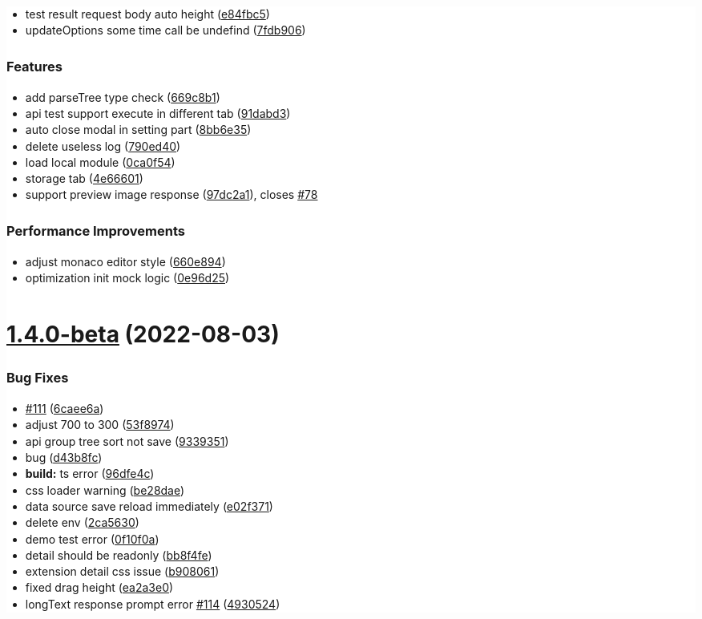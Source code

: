 * test result request body auto height ([e84fbc5](https://github.com/eolinker/eoapi/commit/e84fbc55fa1655018b28dc057b4cf8397f878271))
* updateOptions some time call be undefind ([7fdb906](https://github.com/eolinker/eoapi/commit/7fdb9062b89b2d6685b91ed89e4444671f5f1c09))


### Features

* add parseTree type check ([669c8b1](https://github.com/eolinker/eoapi/commit/669c8b1ac6207161521fdc1042610ac6fb4b227c))
* api test support execute in different tab ([91dabd3](https://github.com/eolinker/eoapi/commit/91dabd30fc2b008b6eb366f538990a1adb1709a7))
* auto close modal in setting part ([8bb6e35](https://github.com/eolinker/eoapi/commit/8bb6e359747d8a0f50da75a013e1566c7c2c7996))
* delete useless log ([790ed40](https://github.com/eolinker/eoapi/commit/790ed400d83c2fb4b193b4be924da5e5540adb1e))
* load local module ([0ca0f54](https://github.com/eolinker/eoapi/commit/0ca0f54b459b41165d80397ec998faddcc567ee7))
* storage tab ([4e66601](https://github.com/eolinker/eoapi/commit/4e66601b57e990cbce76e9db859540319cdfb853))
* support preview image response ([97dc2a1](https://github.com/eolinker/eoapi/commit/97dc2a1e5a631e8111a67e3c29a41affef00b381)), closes [#78](https://github.com/eolinker/eoapi/issues/78)


### Performance Improvements

* adjust monaco editor style ([660e894](https://github.com/eolinker/eoapi/commit/660e894233d6f66d274bcbd2993c08cab298e024))
* optimization init mock logic ([0e96d25](https://github.com/eolinker/eoapi/commit/0e96d25ef67c2ac78cc35b8cef7f80f948f21d5e))



# [1.4.0-beta](https://github.com/eolinker/eoapi/compare/v1.3.1...v1.4.0-beta) (2022-08-03)


### Bug Fixes

* [#111](https://github.com/eolinker/eoapi/issues/111) ([6caee6a](https://github.com/eolinker/eoapi/commit/6caee6ac582a5114642e58c827c5a58bef2c5437))
* adjust 700 to 300 ([53f8974](https://github.com/eolinker/eoapi/commit/53f897449af866080ea50ea931c3e03412e3a79e))
* api group tree sort not save ([9339351](https://github.com/eolinker/eoapi/commit/9339351f34789936d1d9dd497edc54a0753f1174))
* bug ([d43b8fc](https://github.com/eolinker/eoapi/commit/d43b8fc46b39f2ab6bf783c4c105da15d691b8ed))
* **build:** ts error ([96dfe4c](https://github.com/eolinker/eoapi/commit/96dfe4c9a493f0bf30d89dfe58e9f2c5fa897573))
* css loader warning ([be28dae](https://github.com/eolinker/eoapi/commit/be28daef28481a2c48f7331f0c10dd33645d1903))
* data source save reload immediately ([e02f371](https://github.com/eolinker/eoapi/commit/e02f371247d7e6f5bb3cb40577b73e119c99716a))
* delete env ([2ca5630](https://github.com/eolinker/eoapi/commit/2ca5630d05d95dfd6821fd35814db1e05d1da42b))
* demo test error ([0f10f0a](https://github.com/eolinker/eoapi/commit/0f10f0aa65e7fbbf29fbf6a8be4be9936c443698))
* detail should be readonly ([bb8f4fe](https://github.com/eolinker/eoapi/commit/bb8f4fe0a2404c9ddd497ee05e4c7a7322ea6ae5))
* extension detail css issue ([b908061](https://github.com/eolinker/eoapi/commit/b908061128dcda0767def934fa42bb8be50e8bc1))
* fixed drag height ([ea2a3e0](https://github.com/eolinker/eoapi/commit/ea2a3e0c8dfbc06d070407ce524843a88d7713c8))
* longText response prompt error [#114](https://github.com/eolinker/eoapi/issues/114) ([4930524](https://github.com/eolinker/eoapi/commit/4930524dfa0154e5a8fdeb09d5b273cdfd5010b7))